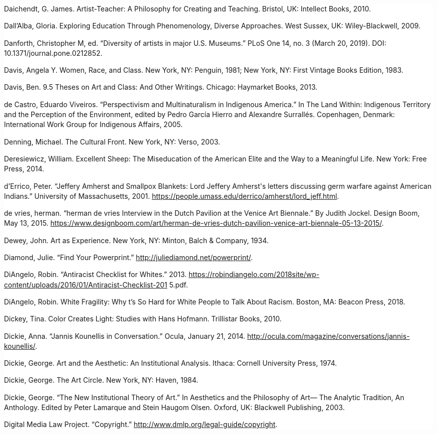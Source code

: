 Daichendt, G. James. Artist-Teacher: A Philosophy for Creating and Teaching. Bristol, UK: 
Intellect Books, 2010.

Dall’Alba, Gloria. Exploring Education Through Phenomenology, Diverse Approaches. 
West Sussex, UK: Wiley-Blackwell, 2009.

Danforth, Christopher M, ed. “Diversity of artists in major U.S. Museums.” PLoS One 14, 
no. 3 (March 20, 2019).  DOI: 10.1371/journal.pone.0212852.

Davis, Angela Y. Women, Race, and Class. New York, NY: Penguin, 1981; New York, NY: First 
Vintage Books Edition, 1983.

Davis, Ben. 9.5 Theses on Art and Class: And Other Writings. Chicago: Haymarket Books, 
2013.

de Castro, Eduardo Viveiros. “Perspectivism and Multinaturalism in Indigenous America.” In The 
Land Within: Indigenous Territory and the Perception of the Environment, edited by Pedro García Hierro and Alexandre Surrallés. Copenhagen, Denmark: International Work Group for Indigenous Affairs, 2005.

Denning, Michael. The Cultural Front. New York, NY: Verso, 2003.

Deresiewicz, William. Excellent Sheep: The Miseducation of the American Elite and the Way to 
a Meaningful Life. New York: Free Press, 2014.

d’Errico, Peter. “Jeffery Amherst and Smallpox Blankets: Lord Jeffery Amherst's letters 
discussing germ warfare against American Indians.” University of Massachusetts, 2001. https://people.umass.edu/derrico/amherst/lord_jeff.html. 

de vries, herman. “herman de vries Interview in the Dutch Pavilion at 
the Venice Art Biennale.” By Judith Jockel. Design Boom, May 13, 2015. 
https://www.designboom.com/art/herman-de-vries-dutch-pavilion-venice-art-biennale-05-13-2015/.

Dewey, John. Art as Experience. New York, NY: Minton, Balch & Company, 1934.

Diamond, Julie. “Find Your Powerprint.” http://juliediamond.net/powerprint/. 

DiAngelo, Robin. “Antiracist Checklist for Whites.” 2013. 
https://robindiangelo.com/2018site/wp-content/uploads/2016/01/Antiracist-Checklist-201
5.pdf.

DiAngelo, Robin. White Fragility: Why t’s So Hard for White People to Talk About Racism. 
Boston, MA: Beacon Press, 2018. 

Dickey, Tina. Color Creates Light: Studies with Hans Hofmann. Trillistar Books, 2010.

Dickie, Anna. “Jannis Kounellis in Conversation.” Ocula, January 21, 2014. 
http://ocula.com/magazine/conversations/jannis-kounellis/.

Dickie, George. Art and the Aesthetic: An Institutional Analysis. Ithaca: Cornell University Press, 
1974.

Dickie, George. The Art Circle. New York, NY: Haven, 1984.

Dickie, George. “The New Institutional Theory of Art.” In Aesthetics and the Philosophy of Art— 
The Analytic Tradition, An Anthology. Edited by Peter Lamarque and Stein Haugom Olsen. Oxford, UK: Blackwell Publishing, 2003.

Digital Media Law Project. “Copyright.” http://www.dmlp.org/legal-guide/copyright.
